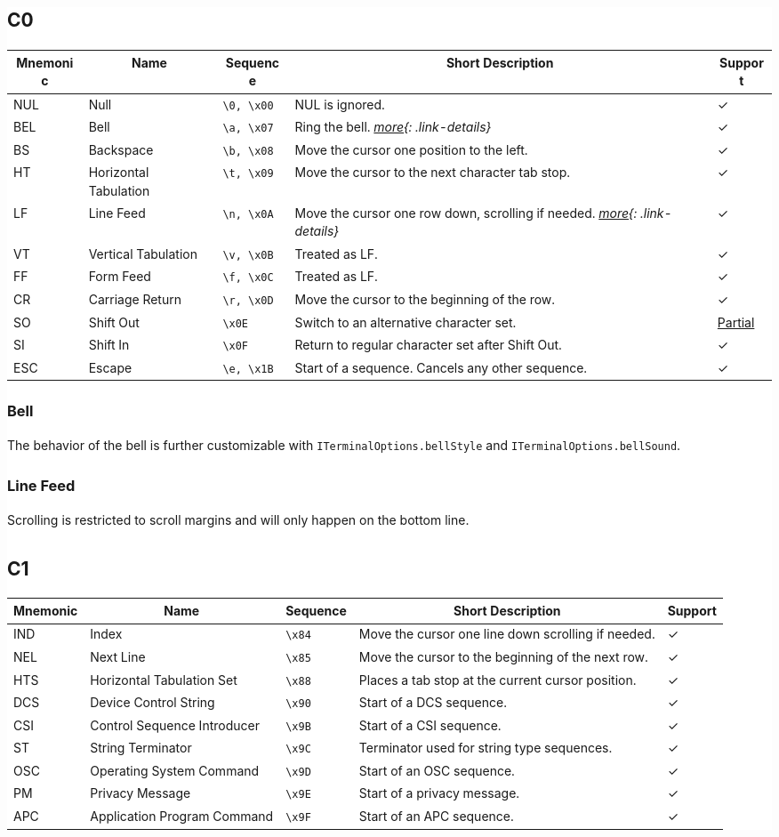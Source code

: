 

## C0

| Mnemonic | Name | Sequence | Short Description | Support |
| -------- | ---- | -------- | ----------------- | ------- |
| NUL | Null | `\0, \x00` | NUL is ignored.  | <span title="supported">✓</span> |
| BEL | Bell | `\a, \x07` | Ring the bell. _[more](#bell){: .link-details}_ | <span title="supported">✓</span> |
| BS | Backspace | `\b, \x08` | Move the cursor one position to the left.  | <span title="supported">✓</span> |
| HT | Horizontal Tabulation | `\t, \x09` | Move the cursor to the next character tab stop.  | <span title="supported">✓</span> |
| LF | Line Feed | `\n, \x0A` | Move the cursor one row down, scrolling if needed. _[more](#line-feed){: .link-details}_ | <span title="supported">✓</span> |
| VT | Vertical Tabulation | `\v, \x0B` | Treated as LF.  | <span title="supported">✓</span> |
| FF | Form Feed | `\f, \x0C` | Treated as LF.  | <span title="supported">✓</span> |
| CR | Carriage Return | `\r, \x0D` | Move the cursor to the beginning of the row.  | <span title="supported">✓</span> |
| SO | Shift Out | `\x0E` | Switch to an alternative character set.  | <span title="Only limited ISO-2022 charset support." style="text-decoration: underline">Partial</span> |
| SI | Shift In | `\x0F` | Return to regular character set after Shift Out.  | <span title="supported">✓</span> |
| ESC | Escape | `\e, \x1B` | Start of a sequence. Cancels any other sequence.  | <span title="supported">✓</span> |

<section class="sequence-details">

### Bell
The behavior of the bell is further customizable with `ITerminalOptions.bellStyle`
and `ITerminalOptions.bellSound`.


</section>
<section class="sequence-details">

### Line Feed
Scrolling is restricted to scroll margins and will only happen on the bottom line.


</section>



## C1

| Mnemonic | Name | Sequence | Short Description | Support |
| -------- | ---- | -------- | ----------------- | ------- |
| IND | Index | `\x84` | Move the cursor one line down scrolling if needed.  | <span title="supported">✓</span> |
| NEL | Next Line | `\x85` | Move the cursor to the beginning of the next row.  | <span title="supported">✓</span> |
| HTS | Horizontal Tabulation Set | `\x88` | Places a tab stop at the current cursor position.  | <span title="supported">✓</span> |
| DCS | Device Control String | `\x90` | Start of a DCS sequence.  | <span title="supported">✓</span> |
| CSI | Control Sequence Introducer | `\x9B` | Start of a CSI sequence.  | <span title="supported">✓</span> |
| ST | String Terminator | `\x9C` | Terminator used for string type sequences.  | <span title="supported">✓</span> |
| OSC | Operating System Command | `\x9D` | Start of an OSC sequence.  | <span title="supported">✓</span> |
| PM | Privacy Message | `\x9E` | Start of a privacy message.  | <span title="supported">✓</span> |
| APC | Application Program Command | `\x9F` | Start of an APC sequence.  | <span title="supported">✓</span> |
